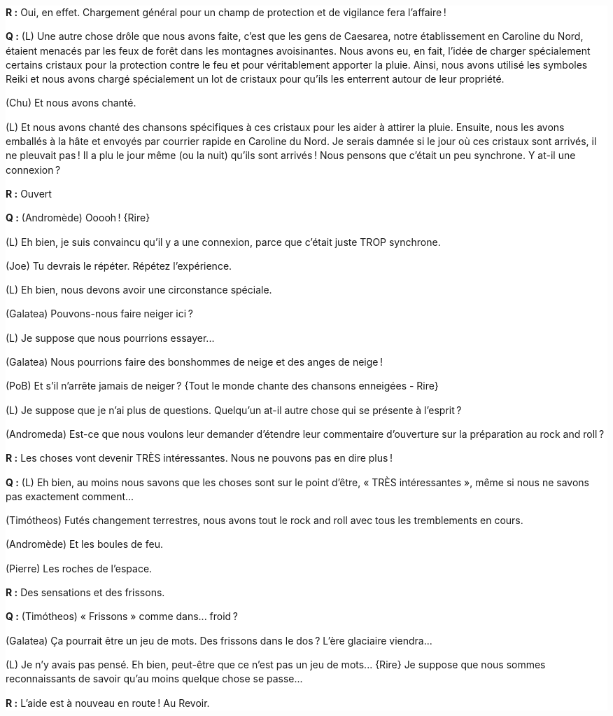 **R :** Oui, en effet. Chargement général pour un champ de protection et de vigilance fera l’affaire ! 

**Q :** (L) Une autre chose drôle que nous avons faite, c’est que les gens de Caesarea, notre établissement en Caroline du Nord, étaient menacés par les feux de forêt dans les montagnes avoisinantes. Nous avons eu, en fait, l’idée de charger spécialement certains cristaux pour la protection contre le feu et pour véritablement apporter la pluie. Ainsi, nous avons utilisé les symboles Reiki et nous avons chargé spécialement un lot de cristaux pour qu’ils les enterrent autour de leur propriété. 

(Chu) Et nous avons chanté. 

(L) Et nous avons chanté des chansons spécifiques à ces cristaux pour les aider à attirer la pluie. Ensuite, nous les avons emballés à la hâte et envoyés par courrier rapide en Caroline du Nord. Je serais damnée si le jour où ces cristaux sont arrivés, il ne pleuvait pas ! Il a plu le jour même (ou la nuit) qu’ils sont arrivés ! Nous pensons que c’était un peu synchrone. Y at-il une connexion ? 

**R :** Ouvert 

**Q :** (Andromède) Ooooh ! {Rire} 

(L) Eh bien, je suis convaincu qu’il y a une connexion, parce que c’était juste TROP synchrone. 

(Joe) Tu devrais le répéter. Répétez l’expérience. 

(L) Eh bien, nous devons avoir une circonstance spéciale. 

(Galatea) Pouvons-nous faire neiger ici ? 

(L) Je suppose que nous pourrions essayer... 

(Galatea) Nous pourrions faire des bonshommes de neige et des anges de neige ! 

(PoB) Et s’il n’arrête jamais de neiger ? {Tout le monde chante des chansons enneigées - Rire} 

(L) Je suppose que je n’ai plus de questions. Quelqu’un at-il autre chose qui se présente à l’esprit ? 

(Andromeda) Est-ce que nous voulons leur demander d’étendre leur commentaire d’ouverture sur la préparation au rock and roll ? 

**R :** Les choses vont devenir TRÈS intéressantes. Nous ne pouvons pas en dire plus ! 

**Q :** (L) Eh bien, au moins nous savons que les choses sont sur le point d’être, « TRÈS intéressantes », même si nous ne savons pas exactement comment... 

(Timótheos) Futés changement terrestres, nous avons tout le rock and roll avec tous les tremblements en cours. 

(Andromède) Et les boules de feu. 

(Pierre) Les roches de l’espace. 

**R :** Des sensations et des frissons. 

**Q :** (Timótheos) « Frissons » comme dans... froid ? 

(Galatea) Ça pourrait être un jeu de mots. Des frissons dans le dos ? L’ère glaciaire viendra... 

(L) Je n’y avais pas pensé. Eh bien, peut-être que ce n’est pas un jeu de mots... {Rire} Je suppose que nous sommes reconnaissants de savoir qu’au moins quelque chose se passe... 

**R :** L’aide est à nouveau en route ! Au Revoir. 
